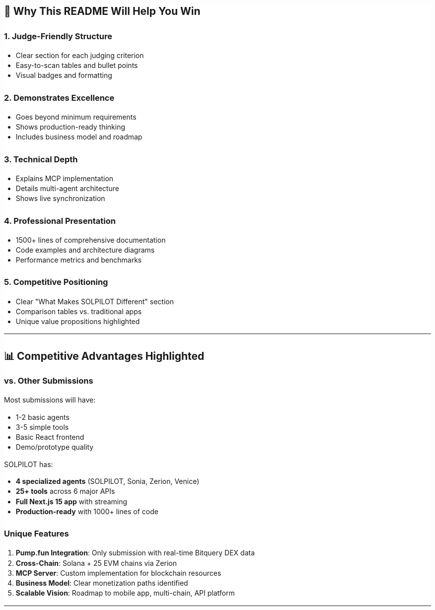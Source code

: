 ## 🎯 Why This README Will Help You Win

### 1. **Judge-Friendly Structure**
- Clear section for each judging criterion
- Easy-to-scan tables and bullet points
- Visual badges and formatting

### 2. **Demonstrates Excellence**
- Goes beyond minimum requirements
- Shows production-ready thinking
- Includes business model and roadmap

### 3. **Technical Depth**
- Explains MCP implementation
- Details multi-agent architecture
- Shows live synchronization

### 4. **Professional Presentation**
- 1500+ lines of comprehensive documentation
- Code examples and architecture diagrams
- Performance metrics and benchmarks

### 5. **Competitive Positioning**
- Clear "What Makes SOLPILOT Different" section
- Comparison tables vs. traditional apps
- Unique value propositions highlighted

---

## 📊 Competitive Advantages Highlighted

### vs. Other Submissions
Most submissions will have:
- 1-2 basic agents
- 3-5 simple tools
- Basic React frontend
- Demo/prototype quality

SOLPILOT has:
- **4 specialized agents** (SOLPILOT, Sonia, Zerion, Venice)
- **25+ tools** across 6 major APIs
- **Full Next.js 15 app** with streaming
- **Production-ready** with 1000+ lines of code

### Unique Features
1. **Pump.fun Integration**: Only submission with real-time Bitquery DEX data
2. **Cross-Chain**: Solana + 25 EVM chains via Zerion
3. **MCP Server**: Custom implementation for blockchain resources
4. **Business Model**: Clear monetization paths identified
5. **Scalable Vision**: Roadmap to mobile app, multi-chain, API platform

---